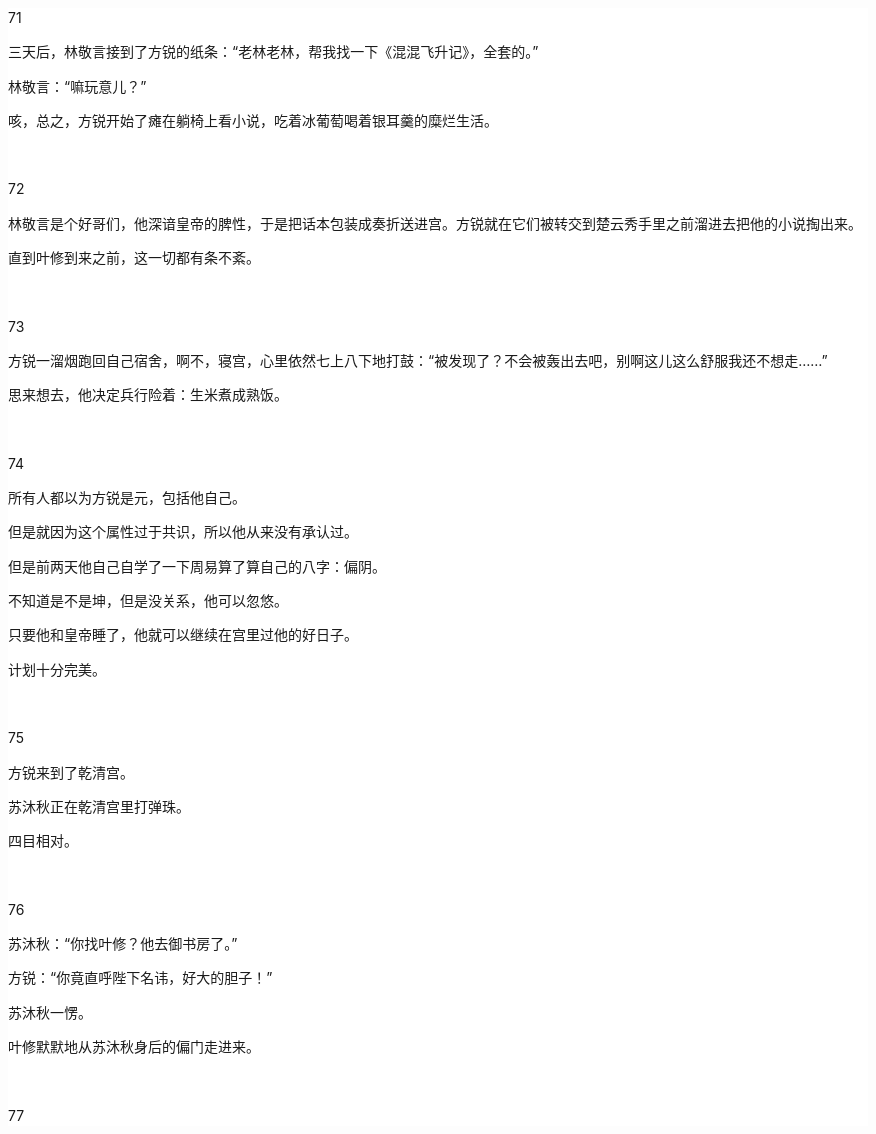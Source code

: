 71

三天后，林敬言接到了方锐的纸条：“老林老林，帮我找一下《混混飞升记》，全套的。”

林敬言：“嘛玩意儿？”

咳，总之，方锐开始了瘫在躺椅上看小说，吃着冰葡萄喝着银耳羹的糜烂生活。

<br>

72

林敬言是个好哥们，他深谙皇帝的脾性，于是把话本包装成奏折送进宫。方锐就在它们被转交到楚云秀手里之前溜进去把他的小说掏出来。

直到叶修到来之前，这一切都有条不紊。

<br>

73

方锐一溜烟跑回自己宿舍，啊不，寝宫，心里依然七上八下地打鼓：“被发现了？不会被轰出去吧，别啊这儿这么舒服我还不想走……”

思来想去，他决定兵行险着：生米煮成熟饭。

<br>

74

所有人都以为方锐是元，包括他自己。

但是就因为这个属性过于共识，所以他从来没有承认过。

但是前两天他自己自学了一下周易算了算自己的八字：偏阴。

不知道是不是坤，但是没关系，他可以忽悠。

只要他和皇帝睡了，他就可以继续在宫里过他的好日子。

计划十分完美。

<br>

75

方锐来到了乾清宫。

苏沐秋正在乾清宫里打弹珠。

四目相对。

<br>

76

苏沐秋：“你找叶修？他去御书房了。”

方锐：“你竟直呼陛下名讳，好大的胆子！”

苏沐秋一愣。

叶修默默地从苏沐秋身后的偏门走进来。

<br>

77
